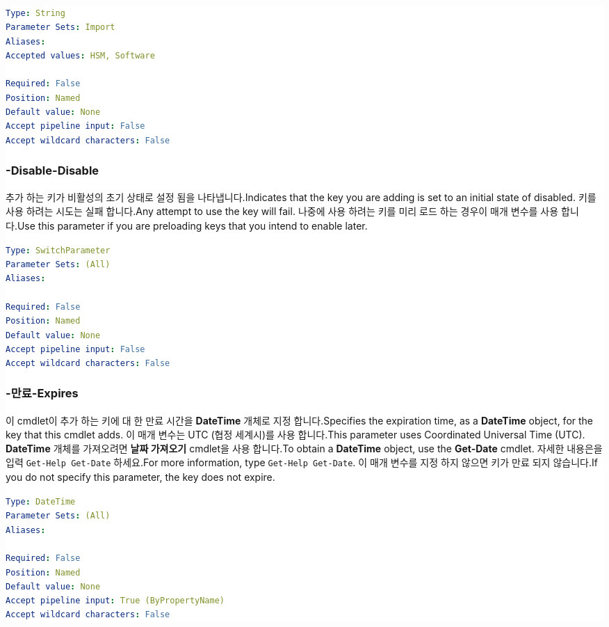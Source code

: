 ```yaml
Type: String
Parameter Sets: Import
Aliases: 
Accepted values: HSM, Software

Required: False
Position: Named
Default value: None
Accept pipeline input: False
Accept wildcard characters: False
```

### <span data-ttu-id="b8d63-171">-Disable</span><span class="sxs-lookup"><span data-stu-id="b8d63-171">-Disable</span></span>
<span data-ttu-id="b8d63-172">추가 하는 키가 비활성의 초기 상태로 설정 됨을 나타냅니다.</span><span class="sxs-lookup"><span data-stu-id="b8d63-172">Indicates that the key you are adding is set to an initial state of disabled.</span></span> <span data-ttu-id="b8d63-173">키를 사용 하려는 시도는 실패 합니다.</span><span class="sxs-lookup"><span data-stu-id="b8d63-173">Any attempt to use the key will fail.</span></span> <span data-ttu-id="b8d63-174">나중에 사용 하려는 키를 미리 로드 하는 경우이 매개 변수를 사용 합니다.</span><span class="sxs-lookup"><span data-stu-id="b8d63-174">Use this parameter if you are preloading keys that you intend to enable later.</span></span>

```yaml
Type: SwitchParameter
Parameter Sets: (All)
Aliases: 

Required: False
Position: Named
Default value: None
Accept pipeline input: False
Accept wildcard characters: False
```

### <span data-ttu-id="b8d63-175">-만료</span><span class="sxs-lookup"><span data-stu-id="b8d63-175">-Expires</span></span>
<span data-ttu-id="b8d63-176">이 cmdlet이 추가 하는 키에 대 한 만료 시간을 **DateTime** 개체로 지정 합니다.</span><span class="sxs-lookup"><span data-stu-id="b8d63-176">Specifies the expiration time, as a **DateTime** object, for the key that this cmdlet adds.</span></span> <span data-ttu-id="b8d63-177">이 매개 변수는 UTC (협정 세계시)를 사용 합니다.</span><span class="sxs-lookup"><span data-stu-id="b8d63-177">This parameter uses Coordinated Universal Time (UTC).</span></span> <span data-ttu-id="b8d63-178">**DateTime** 개체를 가져오려면 **날짜 가져오기** cmdlet을 사용 합니다.</span><span class="sxs-lookup"><span data-stu-id="b8d63-178">To obtain a **DateTime** object, use the **Get-Date** cmdlet.</span></span> <span data-ttu-id="b8d63-179">자세한 내용은을 입력 `Get-Help Get-Date` 하세요.</span><span class="sxs-lookup"><span data-stu-id="b8d63-179">For more information, type `Get-Help Get-Date`.</span></span> <span data-ttu-id="b8d63-180">이 매개 변수를 지정 하지 않으면 키가 만료 되지 않습니다.</span><span class="sxs-lookup"><span data-stu-id="b8d63-180">If you do not specify this parameter, the key does not expire.</span></span>

```yaml
Type: DateTime
Parameter Sets: (All)
Aliases: 

Required: False
Position: Named
Default value: None
Accept pipeline input: True (ByPropertyName)
Accept wildcard characters: False
```
